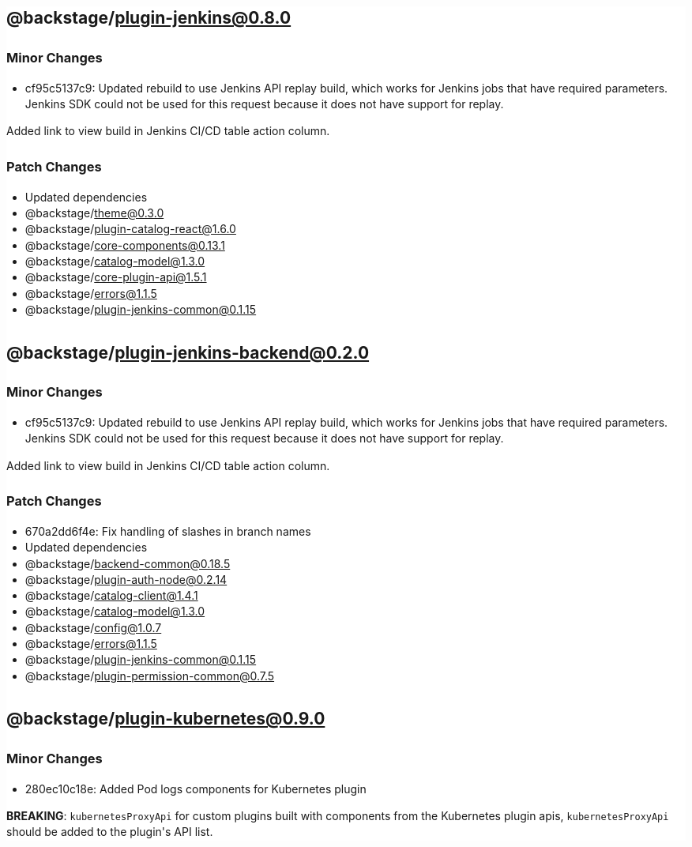 ## @backstage/plugin-jenkins@0.8.0

### Minor Changes

- cf95c5137c9: Updated rebuild to use Jenkins API replay build, which works for Jenkins jobs that have required parameters. Jenkins SDK could not be used for this request because it does not have support for replay.

 Added link to view build in Jenkins CI/CD table action column.

### Patch Changes

- Updated dependencies
 - @backstage/theme@0.3.0
 - @backstage/plugin-catalog-react@1.6.0
 - @backstage/core-components@0.13.1
 - @backstage/catalog-model@1.3.0
 - @backstage/core-plugin-api@1.5.1
 - @backstage/errors@1.1.5
 - @backstage/plugin-jenkins-common@0.1.15

## @backstage/plugin-jenkins-backend@0.2.0

### Minor Changes

- cf95c5137c9: Updated rebuild to use Jenkins API replay build, which works for Jenkins jobs that have required parameters. Jenkins SDK could not be used for this request because it does not have support for replay.

 Added link to view build in Jenkins CI/CD table action column.

### Patch Changes

- 670a2dd6f4e: Fix handling of slashes in branch names
- Updated dependencies
 - @backstage/backend-common@0.18.5
 - @backstage/plugin-auth-node@0.2.14
 - @backstage/catalog-client@1.4.1
 - @backstage/catalog-model@1.3.0
 - @backstage/config@1.0.7
 - @backstage/errors@1.1.5
 - @backstage/plugin-jenkins-common@0.1.15
 - @backstage/plugin-permission-common@0.7.5

## @backstage/plugin-kubernetes@0.9.0

### Minor Changes

- 280ec10c18e: Added Pod logs components for Kubernetes plugin

 **BREAKING**: `kubernetesProxyApi` for custom plugins built with components from the Kubernetes plugin apis, `kubernetesProxyApi` should be added to the plugin's API list.
